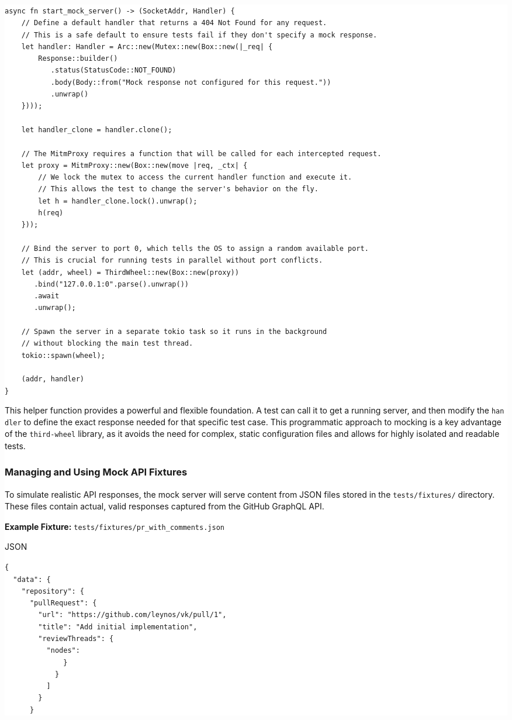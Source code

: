 ```
async fn start_mock_server() -> (SocketAddr, Handler) {
    // Define a default handler that returns a 404 Not Found for any request.
    // This is a safe default to ensure tests fail if they don't specify a mock response.
    let handler: Handler = Arc::new(Mutex::new(Box::new(|_req| {
        Response::builder()
           .status(StatusCode::NOT_FOUND)
           .body(Body::from("Mock response not configured for this request."))
           .unwrap()
    })));

    let handler_clone = handler.clone();

    // The MitmProxy requires a function that will be called for each intercepted request.
    let proxy = MitmProxy::new(Box::new(move |req, _ctx| {
        // We lock the mutex to access the current handler function and execute it.
        // This allows the test to change the server's behavior on the fly.
        let h = handler_clone.lock().unwrap();
        h(req)
    }));

    // Bind the server to port 0, which tells the OS to assign a random available port.
    // This is crucial for running tests in parallel without port conflicts.
    let (addr, wheel) = ThirdWheel::new(Box::new(proxy))
       .bind("127.0.0.1:0".parse().unwrap())
       .await
       .unwrap();

    // Spawn the server in a separate tokio task so it runs in the background
    // without blocking the main test thread.
    tokio::spawn(wheel);

    (addr, handler)
}
```

This helper function provides a powerful and flexible foundation. A test can call it to get a running server, and then modify the `handler` to define the exact response needed for that specific test case. This programmatic approach to mocking is a key advantage of the `third-wheel` library, as it avoids the need for complex, static configuration files and allows for highly isolated and readable tests.

### Managing and Using Mock API Fixtures

To simulate realistic API responses, the mock server will serve content from JSON files stored in the `tests/fixtures/` directory. These files contain actual, valid responses captured from the GitHub GraphQL API.

**Example Fixture:** `tests/fixtures/pr_with_comments.json`

JSON

```
{
  "data": {
    "repository": {
      "pullRequest": {
        "url": "https://github.com/leynos/vk/pull/1",
        "title": "Add initial implementation",
        "reviewThreads": {
          "nodes":
              }
            }
          ]
        }
      }
```